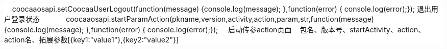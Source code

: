  <tr>
    <td bgcolor=#eeeeee> coocaaosapi.setCoocaaUserLogout(function(message) {console.log(message); },function(error) { console.log(error);});</td>
    <td> 退出用户登录状态  </td>
    <td></td>
    <td></td>
  </tr>
  
  <tr>
    <td bgcolor=#00FF00> coocaaosapi.startParamAction(pkname,version,activity,action,param,str,function(message) {console.log(message); },function(error) { console.log(error);}); </td>
    <td> 启动传参action页面</td>
    <td>包名、版本号、startActivity、action、action名、拓展参数[{key1:"value1"},{key2:"value2"}]</td>
    <td></td>
 </tr>
  
  </table>
  
